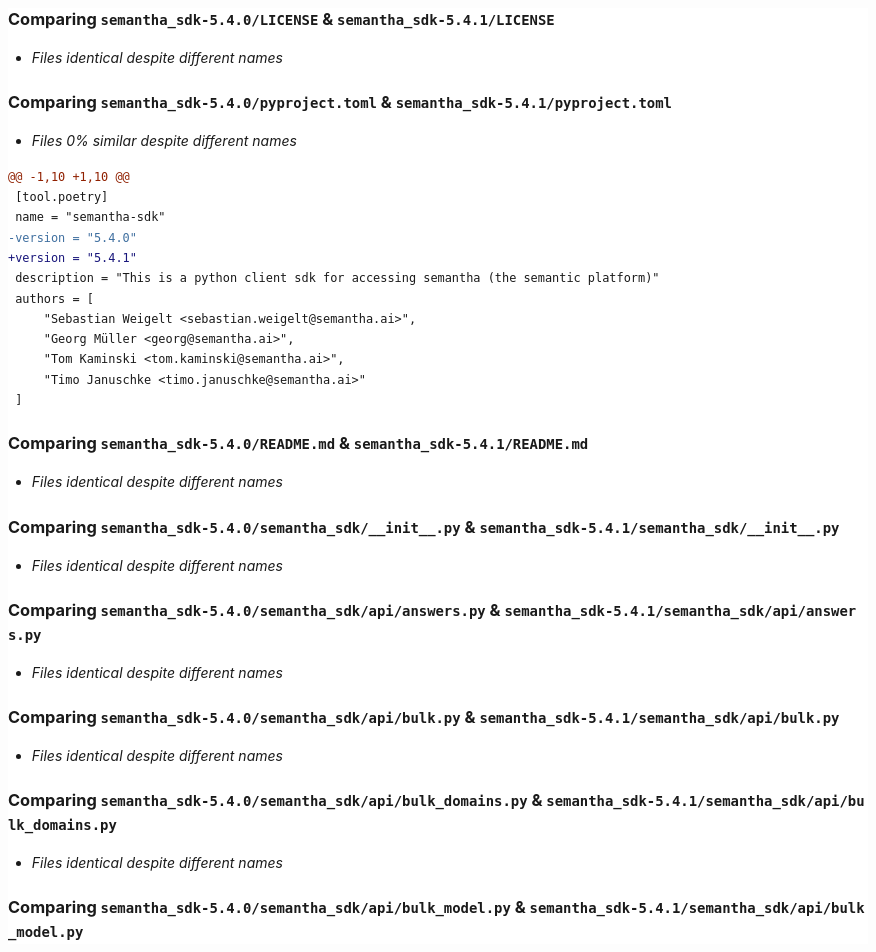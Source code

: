 ### Comparing `semantha_sdk-5.4.0/LICENSE` & `semantha_sdk-5.4.1/LICENSE`

 * *Files identical despite different names*

### Comparing `semantha_sdk-5.4.0/pyproject.toml` & `semantha_sdk-5.4.1/pyproject.toml`

 * *Files 0% similar despite different names*

```diff
@@ -1,10 +1,10 @@
 [tool.poetry]
 name = "semantha-sdk"
-version = "5.4.0"
+version = "5.4.1"
 description = "This is a python client sdk for accessing semantha (the semantic platform)"
 authors = [
     "Sebastian Weigelt <sebastian.weigelt@semantha.ai>",
     "Georg Müller <georg@semantha.ai>",
     "Tom Kaminski <tom.kaminski@semantha.ai>",
     "Timo Januschke <timo.januschke@semantha.ai>"
 ]
```

### Comparing `semantha_sdk-5.4.0/README.md` & `semantha_sdk-5.4.1/README.md`

 * *Files identical despite different names*

### Comparing `semantha_sdk-5.4.0/semantha_sdk/__init__.py` & `semantha_sdk-5.4.1/semantha_sdk/__init__.py`

 * *Files identical despite different names*

### Comparing `semantha_sdk-5.4.0/semantha_sdk/api/answers.py` & `semantha_sdk-5.4.1/semantha_sdk/api/answers.py`

 * *Files identical despite different names*

### Comparing `semantha_sdk-5.4.0/semantha_sdk/api/bulk.py` & `semantha_sdk-5.4.1/semantha_sdk/api/bulk.py`

 * *Files identical despite different names*

### Comparing `semantha_sdk-5.4.0/semantha_sdk/api/bulk_domains.py` & `semantha_sdk-5.4.1/semantha_sdk/api/bulk_domains.py`

 * *Files identical despite different names*

### Comparing `semantha_sdk-5.4.0/semantha_sdk/api/bulk_model.py` & `semantha_sdk-5.4.1/semantha_sdk/api/bulk_model.py`
